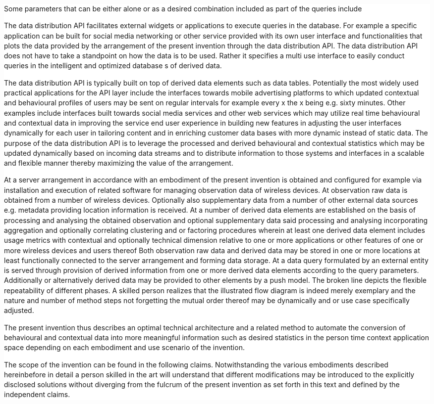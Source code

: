 Some parameters that can be either alone or as a desired combination included as part of the queries include 

The data distribution API facilitates external widgets or applications to execute queries in the database. For example a specific application can be built for social media networking or other service provided with its own user interface and functionalities that plots the data provided by the arrangement of the present invention through the data distribution API. The data distribution API does not have to take a standpoint on how the data is to be used. Rather it specifies a multi use interface to easily conduct queries in the intelligent and optimized database s of derived data.

The data distribution API is typically built on top of derived data elements such as data tables. Potentially the most widely used practical applications for the API layer include the interfaces towards mobile advertising platforms to which updated contextual and behavioural profiles of users may be sent on regular intervals for example every x the x being e.g. sixty minutes. Other examples include interfaces built towards social media services and other web services which may utilize real time behavioural and contextual data in improving the service end user experience in building new features in adjusting the user interfaces dynamically for each user in tailoring content and in enriching customer data bases with more dynamic instead of static data. The purpose of the data distribution API is to leverage the processed and derived behavioural and contextual statistics which may be updated dynamically based on incoming data streams and to distribute information to those systems and interfaces in a scalable and flexible manner thereby maximizing the value of the arrangement.

At a server arrangement in accordance with an embodiment of the present invention is obtained and configured for example via installation and execution of related software for managing observation data of wireless devices. At observation raw data is obtained from a number of wireless devices. Optionally also supplementary data from a number of other external data sources e.g. metadata providing location information is received. At a number of derived data elements are established on the basis of processing and analysing the obtained observation and optional supplementary data said processing and analysing incorporating aggregation and optionally correlating clustering and or factoring procedures wherein at least one derived data element includes usage metrics with contextual and optionally technical dimension relative to one or more applications or other features of one or more wireless devices and users thereof Both observation raw data and derived data may be stored in one or more locations at least functionally connected to the server arrangement and forming data storage. At a data query formulated by an external entity is served through provision of derived information from one or more derived data elements according to the query parameters. Additionally or alternatively derived data may be provided to other elements by a push model. The broken line depicts the flexible repeatability of different phases. A skilled person realizes that the illustrated flow diagram is indeed merely exemplary and the nature and number of method steps not forgetting the mutual order thereof may be dynamically and or use case specifically adjusted.

The present invention thus describes an optimal technical architecture and a related method to automate the conversion of behavioural and contextual data into more meaningful information such as desired statistics in the person time context application space depending on each embodiment and use scenario of the invention.

The scope of the invention can be found in the following claims. Notwithstanding the various embodiments described hereinbefore in detail a person skilled in the art will understand that different modifications may be introduced to the explicitly disclosed solutions without diverging from the fulcrum of the present invention as set forth in this text and defined by the independent claims.

